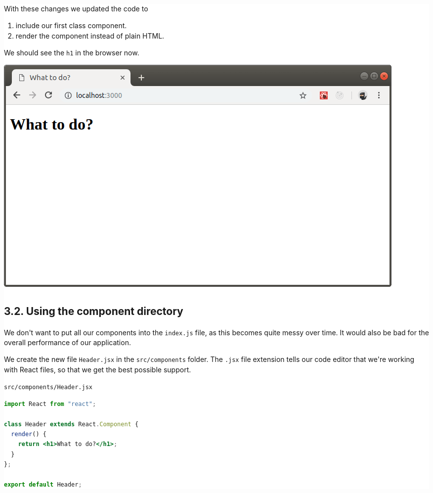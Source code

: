 With these changes we updated the code to
1. include our first class component.
1. render the component instead of plain HTML.

We should see the `h1` in the browser now.

![Screenshot: First Component](./docs/images/first-component.png)

## 3.2. Using the component directory

We don't want to put all our components into the `index.js` file, as this becomes quite messy over time. It would also be bad for the overall performance of our application.

We create the new file `Header.jsx` in the `src/components` folder. The `.jsx` file extension tells our code editor that we're working with React files, so that we get the best possible support.

```
src/components/Header.jsx
```

```jsx
import React from "react";

class Header extends React.Component {
  render() {
    return <h1>What to do?</h1>;
  }
};

export default Header;
```
